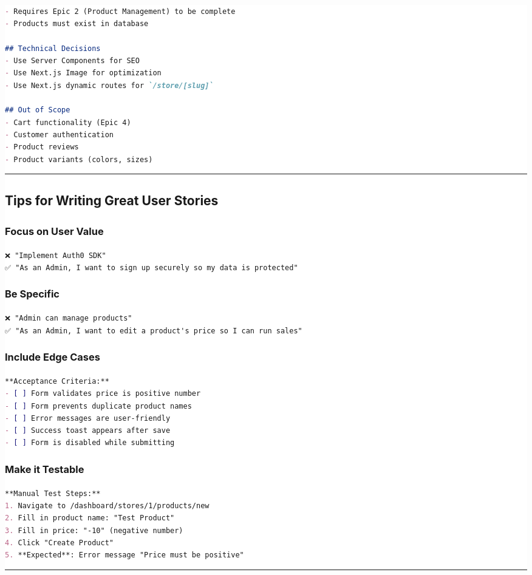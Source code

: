 ```markdown
- Requires Epic 2 (Product Management) to be complete
- Products must exist in database

## Technical Decisions
- Use Server Components for SEO
- Use Next.js Image for optimization
- Use Next.js dynamic routes for `/store/[slug]`

## Out of Scope
- Cart functionality (Epic 4)
- Customer authentication
- Product reviews
- Product variants (colors, sizes)
```

---

## **Tips for Writing Great User Stories**

### Focus on User Value
```markdown
❌ "Implement Auth0 SDK"
✅ "As an Admin, I want to sign up securely so my data is protected"
```

### Be Specific
```markdown
❌ "Admin can manage products"
✅ "As an Admin, I want to edit a product's price so I can run sales"
```

### Include Edge Cases
```markdown
**Acceptance Criteria:**
- [ ] Form validates price is positive number
- [ ] Form prevents duplicate product names
- [ ] Error messages are user-friendly
- [ ] Success toast appears after save
- [ ] Form is disabled while submitting
```

### Make it Testable
```markdown
**Manual Test Steps:**
1. Navigate to /dashboard/stores/1/products/new
2. Fill in product name: "Test Product"
3. Fill in price: "-10" (negative number)
4. Click "Create Product"
5. **Expected**: Error message "Price must be positive"
```

---